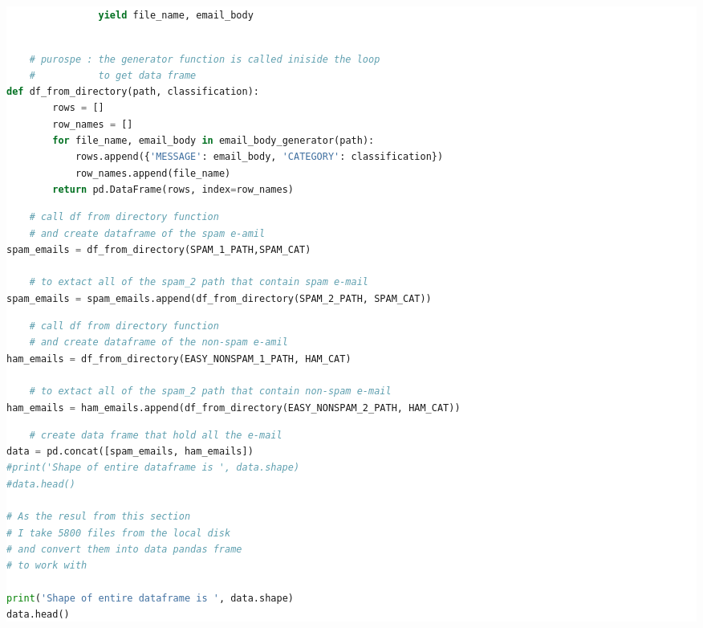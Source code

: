 ```python
                yield file_name, email_body



```


```python
    # purospe : the generator function is called iniside the loop
    #           to get data frame
def df_from_directory(path, classification):
        rows = []
        row_names = []
        for file_name, email_body in email_body_generator(path):
            rows.append({'MESSAGE': email_body, 'CATEGORY': classification})
            row_names.append(file_name)
        return pd.DataFrame(rows, index=row_names)
```


```python
    # call df from directory function 
    # and create dataframe of the spam e-amil 
spam_emails = df_from_directory(SPAM_1_PATH,SPAM_CAT)

    # to extact all of the spam_2 path that contain spam e-mail
spam_emails = spam_emails.append(df_from_directory(SPAM_2_PATH, SPAM_CAT))

```


```python
    # call df from directory function 
    # and create dataframe of the non-spam e-amil 
ham_emails = df_from_directory(EASY_NONSPAM_1_PATH, HAM_CAT)

    # to extact all of the spam_2 path that contain non-spam e-mail
ham_emails = ham_emails.append(df_from_directory(EASY_NONSPAM_2_PATH, HAM_CAT))


```


```python
    # create data frame that hold all the e-mail
data = pd.concat([spam_emails, ham_emails])
#print('Shape of entire dataframe is ', data.shape)
#data.head()

# As the resul from this section 
# I take 5800 files from the local disk
# and convert them into data pandas frame
# to work with 

print('Shape of entire dataframe is ', data.shape)
data.head()
```
